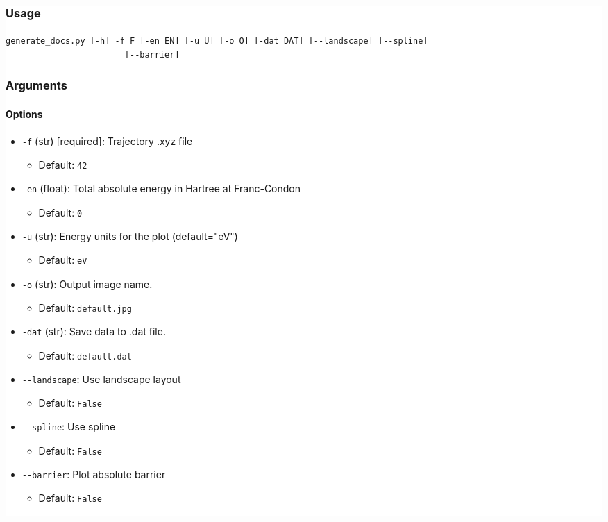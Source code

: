### Usage
```
generate_docs.py [-h] -f F [-en EN] [-u U] [-o O] [-dat DAT] [--landscape] [--spline]
                        [--barrier]
```

### Arguments

#### Options

* `-f` (str) [required]: Trajectory .xyz file
  * Default: `42`

* `-en` (float): Total absolute energy in Hartree at Franc-Condon
  * Default: `0`

* `-u` (str): Energy units for the plot (default="eV")
  * Default: `eV`

* `-o` (str): Output image name.
  * Default: `default.jpg`

* `-dat` (str): Save data to .dat file.
  * Default: `default.dat`

* `--landscape`: Use landscape layout
  * Default: `False`

* `--spline`: Use spline
  * Default: `False`

* `--barrier`: Plot absolute barrier
  * Default: `False`


---
